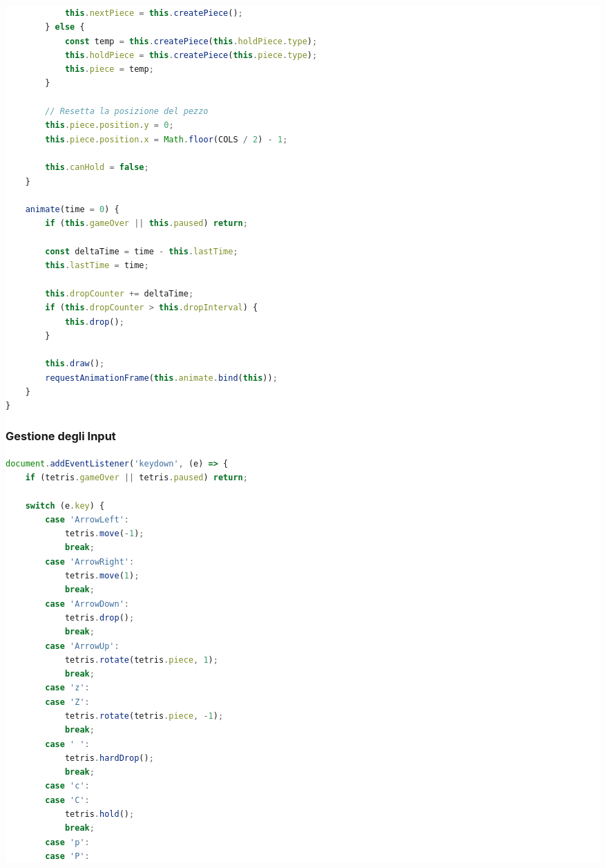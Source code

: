 ```javascript
            this.nextPiece = this.createPiece();
        } else {
            const temp = this.createPiece(this.holdPiece.type);
            this.holdPiece = this.createPiece(this.piece.type);
            this.piece = temp;
        }
        
        // Resetta la posizione del pezzo
        this.piece.position.y = 0;
        this.piece.position.x = Math.floor(COLS / 2) - 1;
        
        this.canHold = false;
    }
    
    animate(time = 0) {
        if (this.gameOver || this.paused) return;
        
        const deltaTime = time - this.lastTime;
        this.lastTime = time;
        
        this.dropCounter += deltaTime;
        if (this.dropCounter > this.dropInterval) {
            this.drop();
        }
        
        this.draw();
        requestAnimationFrame(this.animate.bind(this));
    }
}
```

### Gestione degli Input

```javascript
document.addEventListener('keydown', (e) => {
    if (tetris.gameOver || tetris.paused) return;
    
    switch (e.key) {
        case 'ArrowLeft':
            tetris.move(-1);
            break;
        case 'ArrowRight':
            tetris.move(1);
            break;
        case 'ArrowDown':
            tetris.drop();
            break;
        case 'ArrowUp':
            tetris.rotate(tetris.piece, 1);
            break;
        case 'z':
        case 'Z':
            tetris.rotate(tetris.piece, -1);
            break;
        case ' ':
            tetris.hardDrop();
            break;
        case 'c':
        case 'C':
            tetris.hold();
            break;
        case 'p':
        case 'P':
```